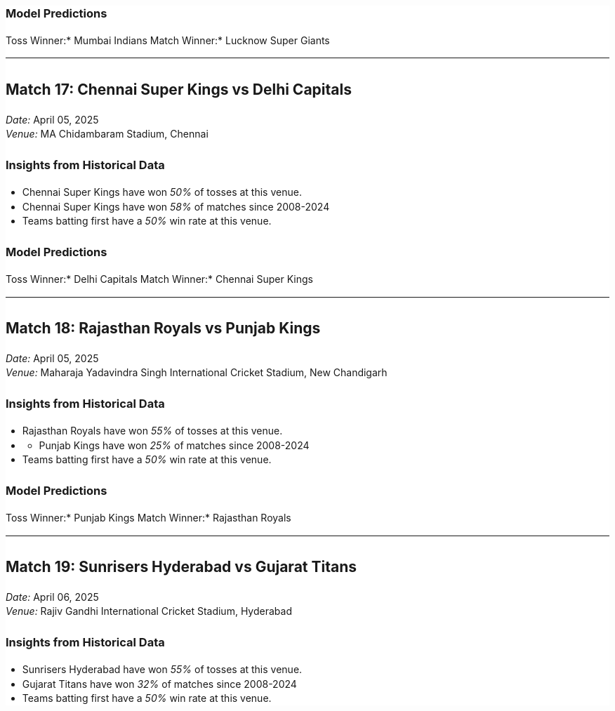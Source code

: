 ###  Model Predictions

 Toss Winner:* Mumbai Indians
 Match Winner:* Lucknow Super Giants

-------------------------------------------------------------------------------------------

## Match 17: Chennai Super Kings vs Delhi Capitals

*Date:* April 05, 2025\
*Venue:* MA Chidambaram Stadium, Chennai

###  Insights from Historical Data

- Chennai Super Kings have won *50%* of tosses at this venue.
- Chennai Super Kings have won *58%* of matches since 2008-2024
- Teams batting first have a *50%* win rate at this venue.

###  Model Predictions

Toss Winner:* Delhi Capitals
Match Winner:* Chennai Super Kings

------------------------------------------------------------------------------------

## Match 18: Rajasthan Royals vs Punjab Kings

*Date:* April 05, 2025\
*Venue:* Maharaja Yadavindra Singh International Cricket Stadium, New Chandigarh

###  Insights from Historical Data

- Rajasthan Royals have won *55%* of tosses at this venue.
- - Punjab Kings have won *25%* of matches since 2008-2024
- Teams batting first have a *50%* win rate at this venue.

###  Model Predictions

Toss Winner:* Punjab Kings
Match Winner:* Rajasthan Royals

-------------------------------------------------------------------------------------------

## Match 19: Sunrisers Hyderabad vs Gujarat Titans

*Date:* April 06, 2025\
*Venue:* Rajiv Gandhi International Cricket Stadium, Hyderabad

###  Insights from Historical Data

- Sunrisers Hyderabad have won *55%* of tosses at this venue.
- Gujarat Titans have won *32%* of matches since 2008-2024
- Teams batting first have a *50%* win rate at this venue.
